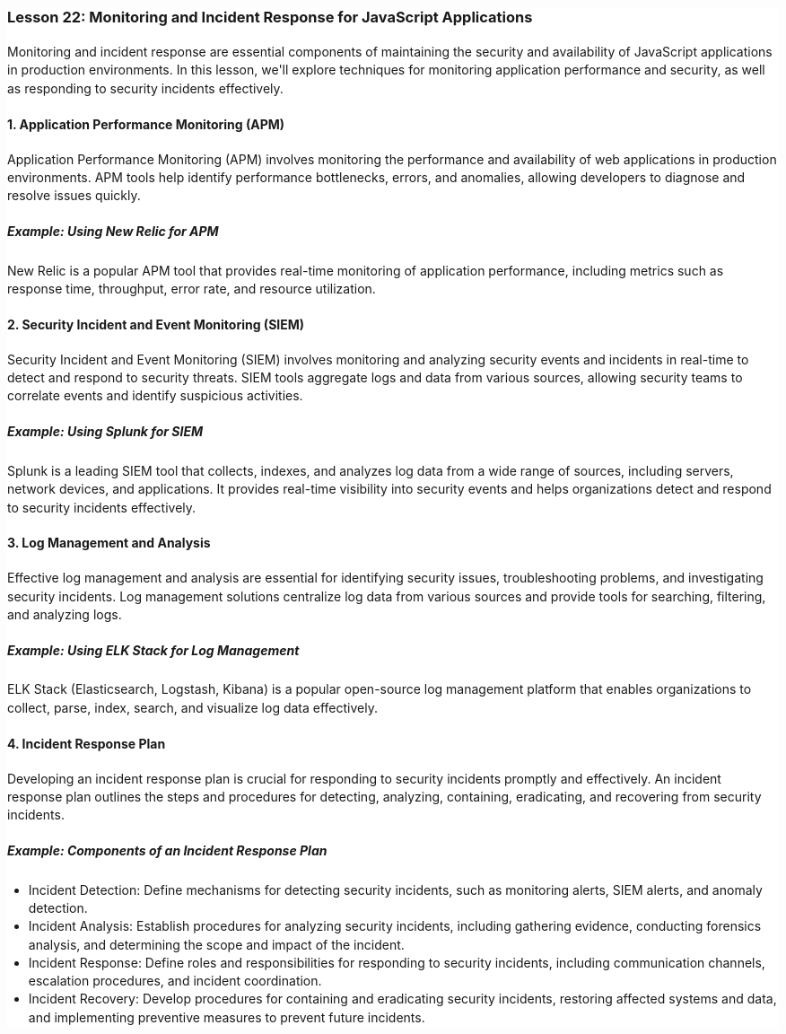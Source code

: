 

### Lesson 22: Monitoring and Incident Response for JavaScript Applications

Monitoring and incident response are essential components of maintaining the security and availability of JavaScript applications in production environments. In this lesson, we'll explore techniques for monitoring application performance and security, as well as responding to security incidents effectively.

#### 1. Application Performance Monitoring (APM)

Application Performance Monitoring (APM) involves monitoring the performance and availability of web applications in production environments. APM tools help identify performance bottlenecks, errors, and anomalies, allowing developers to diagnose and resolve issues quickly.

##### Example: Using New Relic for APM

New Relic is a popular APM tool that provides real-time monitoring of application performance, including metrics such as response time, throughput, error rate, and resource utilization.

#### 2. Security Incident and Event Monitoring (SIEM)

Security Incident and Event Monitoring (SIEM) involves monitoring and analyzing security events and incidents in real-time to detect and respond to security threats. SIEM tools aggregate logs and data from various sources, allowing security teams to correlate events and identify suspicious activities.

##### Example: Using Splunk for SIEM

Splunk is a leading SIEM tool that collects, indexes, and analyzes log data from a wide range of sources, including servers, network devices, and applications. It provides real-time visibility into security events and helps organizations detect and respond to security incidents effectively.

#### 3. Log Management and Analysis

Effective log management and analysis are essential for identifying security issues, troubleshooting problems, and investigating security incidents. Log management solutions centralize log data from various sources and provide tools for searching, filtering, and analyzing logs.

##### Example: Using ELK Stack for Log Management

ELK Stack (Elasticsearch, Logstash, Kibana) is a popular open-source log management platform that enables organizations to collect, parse, index, search, and visualize log data effectively.

#### 4. Incident Response Plan

Developing an incident response plan is crucial for responding to security incidents promptly and effectively. An incident response plan outlines the steps and procedures for detecting, analyzing, containing, eradicating, and recovering from security incidents.

##### Example: Components of an Incident Response Plan

- Incident Detection: Define mechanisms for detecting security incidents, such as monitoring alerts, SIEM alerts, and anomaly detection.
- Incident Analysis: Establish procedures for analyzing security incidents, including gathering evidence, conducting forensics analysis, and determining the scope and impact of the incident.
- Incident Response: Define roles and responsibilities for responding to security incidents, including communication channels, escalation procedures, and incident coordination.
- Incident Recovery: Develop procedures for containing and eradicating security incidents, restoring affected systems and data, and implementing preventive measures to prevent future incidents.
